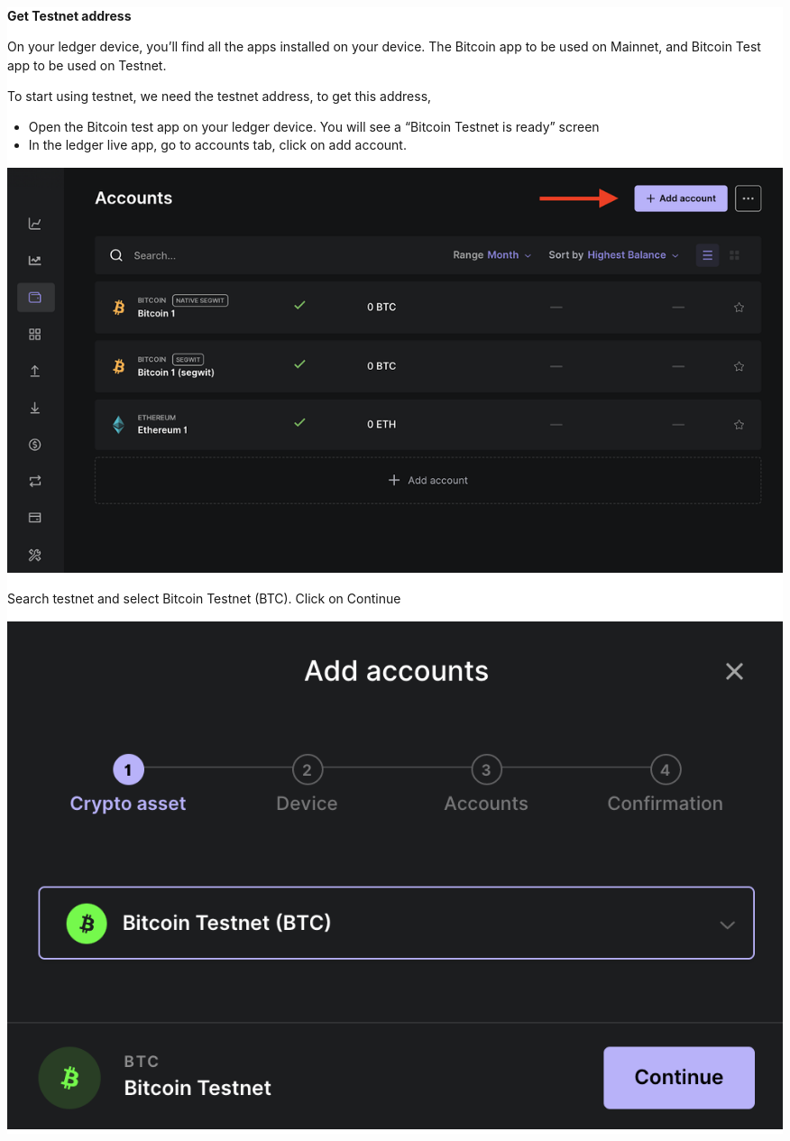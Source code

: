 **Get Testnet address**

On your ledger device, you’ll find all the apps installed on your device. The Bitcoin app to be used on Mainnet, and Bitcoin Test app to be used on Testnet.

To start using testnet, we need the testnet address, to get this address, 

- Open the Bitcoin test app on your ledger device. You will see a “Bitcoin Testnet is ready” screen
- In the ledger live app, go to accounts tab, click on add account.

![Add Account](/assets/img/guides/two-way-peg-app/add-account.png)

Search testnet and select Bitcoin Testnet (BTC). Click on Continue

![Add Account 2](/assets/img/guides/two-way-peg-app/add-accounts.png)